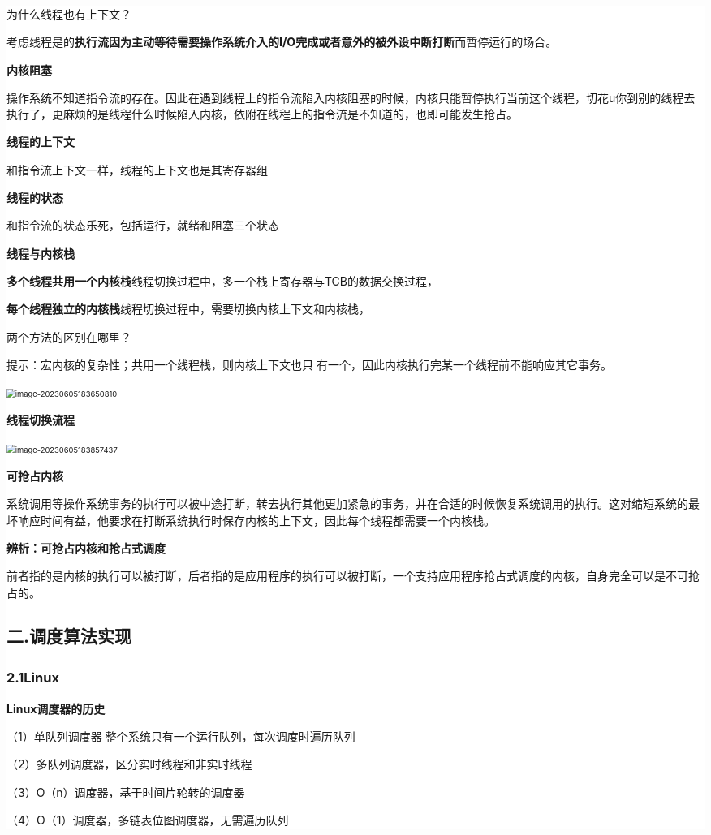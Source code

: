 为什么线程也有上下文？

考虑线程是的**执行流因为主动等待需要操作系统介入的I/O完成或者意外的被外设中断打断**而暂停运行的场合。

**内核阻塞**

操作系统不知道指令流的存在。因此在遇到线程上的指令流陷入内核阻塞的时候，内核只能暂停执行当前这个线程，切花u你到别的线程去执行了，更麻烦的是线程什么时候陷入内核，依附在线程上的指令流是不知道的，也即可能发生抢占。

**线程的上下文**

和指令流上下文一样，线程的上下文也是其寄存器组

**线程的状态**

和指令流的状态乐死，包括运行，就绪和阻塞三个状态



**线程与内核栈**

**多个线程共用一个内核栈**线程切换过程中，多一个栈上寄存器与TCB的数据交换过程，

**每个线程独立的内核栈**线程切换过程中，需要切换内核上下文和内核栈，

两个方法的区别在哪里？

提示：宏内核的复杂性；共用一个线程栈，则内核上下文也只 有一个，因此内核执行完某一个线程前不能响应其它事务。

<img src="C:\Users\lenovo\AppData\Roaming\Typora\typora-user-images\image-20230605183650810.png" alt="image-20230605183650810" style="zoom:67%;" />



**线程切换流程**

<img src="C:\Users\lenovo\AppData\Roaming\Typora\typora-user-images\image-20230605183857437.png" alt="image-20230605183857437" style="zoom: 67%;" />

**可抢占内核**

系统调用等操作系统事务的执行可以被中途打断，转去执行其他更加紧急的事务，并在合适的时候恢复系统调用的执行。这对缩短系统的最坏响应时间有益，他要求在打断系统执行时保存内核的上下文，因此每个线程都需要一个内核栈。

**辨析：可抢占内核和抢占式调度**

前者指的是内核的执行可以被打断，后者指的是应用程序的执行可以被打断，一个支持应用程序抢占式调度的内核，自身完全可以是不可抢占的。





## 二.调度算法实现

### 2.1Linux

**Linux调度器的历史**

（1）单队列调度器   整个系统只有一个运行队列，每次调度时遍历队列

（2）多队列调度器，区分实时线程和非实时线程

（3）O（n）调度器，基于时间片轮转的调度器

（4）O（1）调度器，多链表位图调度器，无需遍历队列
